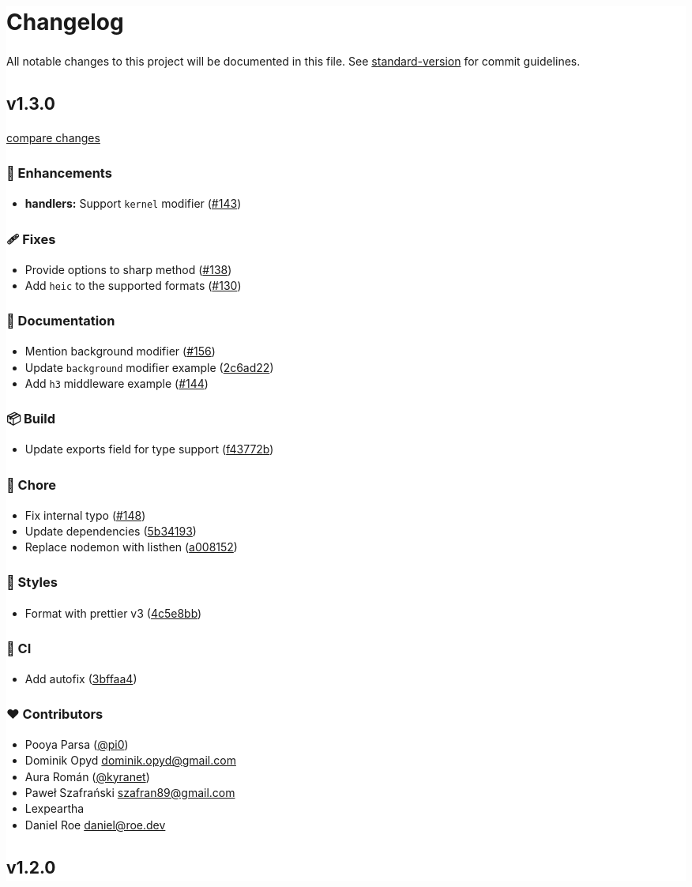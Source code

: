 # Changelog

All notable changes to this project will be documented in this file. See [standard-version](https://github.com/conventional-changelog/standard-version) for commit guidelines.

## v1.3.0

[compare changes](https://github.com/unjs/ipx/compare/v1.2.0...v1.3.0)

### 🚀 Enhancements

- **handlers:** Support `kernel` modifier ([#143](https://github.com/unjs/ipx/pull/143))

### 🩹 Fixes

- Provide options to sharp method ([#138](https://github.com/unjs/ipx/pull/138))
- Add `heic` to the supported formats ([#130](https://github.com/unjs/ipx/pull/130))

### 📖 Documentation

- Mention background modifier ([#156](https://github.com/unjs/ipx/pull/156))
- Update `background` modifier example ([2c6ad22](https://github.com/unjs/ipx/commit/2c6ad22))
- Add `h3` middleware example ([#144](https://github.com/unjs/ipx/pull/144))

### 📦 Build

- Update exports field for type support ([f43772b](https://github.com/unjs/ipx/commit/f43772b))

### 🏡 Chore

- Fix internal typo ([#148](https://github.com/unjs/ipx/pull/148))
- Update dependencies ([5b34193](https://github.com/unjs/ipx/commit/5b34193))
- Replace nodemon with listhen ([a008152](https://github.com/unjs/ipx/commit/a008152))

### 🎨 Styles

- Format with prettier v3 ([4c5e8bb](https://github.com/unjs/ipx/commit/4c5e8bb))

### 🤖 CI

- Add autofix ([3bffaa4](https://github.com/unjs/ipx/commit/3bffaa4))

### ❤️ Contributors

- Pooya Parsa ([@pi0](http://github.com/pi0))
- Dominik Opyd <dominik.opyd@gmail.com>
- Aura Román ([@kyranet](http://github.com/kyranet))
- Paweł Szafrański <szafran89@gmail.com>
- Lexpeartha 
- Daniel Roe <daniel@roe.dev>

## v1.2.0
